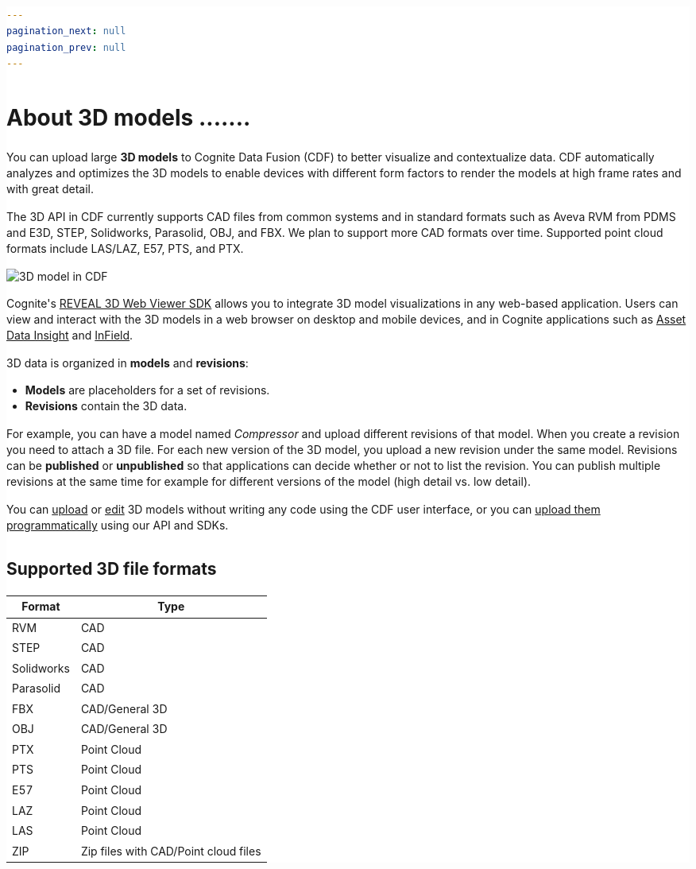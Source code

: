 ```yaml
---
pagination_next: null
pagination_prev: null
---
```


# About 3D models  .......             

You can upload large **3D models** to Cognite Data Fusion (CDF) to better visualize and contextualize data. CDF automatically analyzes and optimizes the 3D models to enable devices with different form factors to render the models at high frame rates and with great detail.

The 3D API in CDF currently supports CAD files from common systems and in standard formats such as Aveva RVM from PDMS and E3D, STEP, Solidworks, Parasolid, OBJ, and FBX. 
We plan to support more CAD formats over time.
Supported point cloud formats include LAS/LAZ, E57, PTS, and PTX.

<img className="screenshot" src="https://apps-cdn.cogniteapp.com/@cognite/docs-portal-images/1.0.0/images/cdf/3d/3d_example_in_console.png" alt="3D model in CDF" width="80%"/>

Cognite's [REVEAL 3D Web Viewer SDK](https://cognitedata.github.io/reveal-docs/docs) allows you to integrate 3D model visualizations in any web-based application.
Users can view and interact with the 3D models in a web browser on desktop and mobile devices, and in Cognite applications such as [Asset Data Insight](../../opint/) and [InField](../../infield/).

3D data is organized in **models** and **revisions**:

- **Models** are placeholders for a set of revisions.
- **Revisions** contain the 3D data.

For example, you can have a model named _Compressor_ and upload different revisions of that model. When you create a revision you need to attach a 3D file. For each new version of the 3D model, you upload a new revision under the same model. Revisions can be **published** or **unpublished** so that applications can decide whether or not to list the revision. You can publish multiple revisions at the same time for example for different versions of the model (high detail vs. low detail).

You can [upload](./guides/3dmodels_upload.md) or [edit](./guides/3dmodels_edit.md) 3D models without writing any code using the CDF user interface, or you can [upload them programmatically](../../dev/guides/upload-3d-models/upload-3d) using our API and SDKs.

## Supported 3D file formats



| Format     | Type                                 |
| ------     | ------------------------------------ |
| RVM        | CAD                                  |
| STEP       | CAD                                  |
| Solidworks | CAD                                  |
| Parasolid  | CAD                                  |
| FBX        | CAD/General 3D                       |
| OBJ        | CAD/General 3D                       |
| PTX        | Point Cloud                          |
| PTS        | Point Cloud                          |
| E57        | Point Cloud                          |
| LAZ        | Point Cloud                          |
| LAS        | Point Cloud                          |
| ZIP        | Zip files with CAD/Point cloud files |